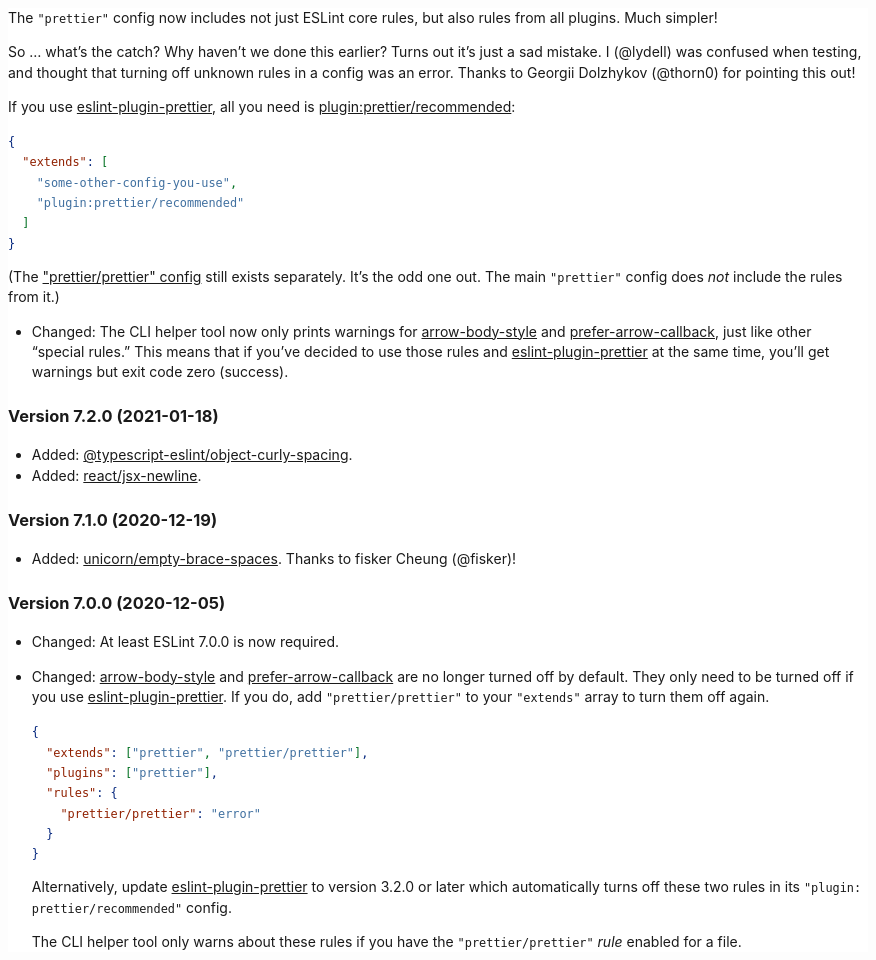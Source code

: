   The `"prettier"` config now includes not just ESLint core rules, but also rules from all plugins. Much simpler!

  So … what’s the catch? Why haven’t we done this earlier? Turns out it’s just a sad mistake. I (@lydell) was confused when testing, and thought that turning off unknown rules in a config was an error. Thanks to Georgii Dolzhykov (@thorn0) for pointing this out!

  If you use [eslint-plugin-prettier], all you need is [plugin:prettier/recommended]:

  
  ```json
  {
    "extends": [
      "some-other-config-you-use",
      "plugin:prettier/recommended"
    ]
  }
  ```

  (The ["prettier/prettier" config][prettier-prettier-config] still exists separately. It’s the odd one out. The main `"prettier"` config does _not_ include the rules from it.)

- Changed: The CLI helper tool now only prints warnings for [arrow-body-style] and [prefer-arrow-callback], just like other “special rules.” This means that if you’ve decided to use those rules and [eslint-plugin-prettier] at the same time, you’ll get warnings but exit code zero (success).

### Version 7.2.0 (2021-01-18)

- Added: [@typescript-eslint/object-curly-spacing].
- Added: [react/jsx-newline].

### Version 7.1.0 (2020-12-19)

- Added: [unicorn/empty-brace-spaces]. Thanks to fisker Cheung (@fisker)!

### Version 7.0.0 (2020-12-05)

- Changed: At least ESLint 7.0.0 is now required.

- Changed: [arrow-body-style] and [prefer-arrow-callback] are no longer turned off by default. They only need to be turned off if you use [eslint-plugin-prettier]. If you do, add `"prettier/prettier"` to your `"extends"` array to turn them off again.

  ```json
  {
    "extends": ["prettier", "prettier/prettier"],
    "plugins": ["prettier"],
    "rules": {
      "prettier/prettier": "error"
    }
  }
  ```

  Alternatively, update [eslint-plugin-prettier] to version 3.2.0 or later which automatically turns off these two rules in its `"plugin:prettier/recommended"` config.

  The CLI helper tool only warns about these rules if you have the `"prettier/prettier"` _rule_ enabled for a file.


[@babel/eslint-plugin]: https://github.com/babel/babel/tree/main/eslint/babel-eslint-plugin
[@typescript-eslint/block-spacing]: https://github.com/typescript-eslint/typescript-eslint/blob/master/packages/eslint-plugin/docs/rules/block-spacing.md
[@typescript-eslint/brace-style]: https://github.com/typescript-eslint/typescript-eslint/blob/master/packages/eslint-plugin/docs/rules/brace-style.md
[@typescript-eslint/comma-dangle]: https://github.com/typescript-eslint/typescript-eslint/blob/master/packages/eslint-plugin/docs/rules/comma-dangle.md
[@typescript-eslint/comma-spacing]: https://github.com/typescript-eslint/typescript-eslint/blob/master/packages/eslint-plugin/docs/rules/comma-spacing.md
[@typescript-eslint/eslint-plugin]: https://github.com/typescript-eslint/typescript-eslint
[@typescript-eslint/func-call-spacing]: https://github.com/typescript-eslint/typescript-eslint/blob/master/packages/eslint-plugin/docs/rules/func-call-spacing.md
[@typescript-eslint/key-spacing]: https://github.com/typescript-eslint/typescript-eslint/blob/master/packages/eslint-plugin/docs/rules/key-spacing.md
[@typescript-eslint/keyword-spacing]: https://github.com/typescript-eslint/typescript-eslint/blob/master/packages/eslint-plugin/docs/rules/keyword-spacing.md
[@typescript-eslint/lines-around-comment]: https://github.com/typescript-eslint/typescript-eslint/blob/master/packages/eslint-plugin/docs/rules/lines-around-comment.md
[@typescript-eslint/no-extra-parens]: https://github.com/typescript-eslint/typescript-eslint/blob/master/packages/eslint-plugin/docs/rules/no-extra-parens.md
[@typescript-eslint/no-extra-semi]: https://github.com/typescript-eslint/typescript-eslint/blob/master/packages/eslint-plugin/docs/rules/no-extra-semi.md
[@typescript-eslint/object-curly-spacing]: https://github.com/typescript-eslint/typescript-eslint/blob/master/packages/eslint-plugin/docs/rules/object-curly-spacing.md
[@typescript-eslint/quotes-special]: https://github.com/prettier/eslint-config-prettier/blob/857257179fe69715362dfa9300762d6e534c0603/README.md#quotes
[@typescript-eslint/quotes]: https://github.com/typescript-eslint/typescript-eslint/blob/master/packages/eslint-plugin/docs/rules/quotes.md
[@typescript-eslint/semi]: https://github.com/typescript-eslint/typescript-eslint/blob/master/packages/eslint-plugin/docs/rules/semi.md
[@typescript-eslint/space-before-blocks]: https://github.com/typescript-eslint/typescript-eslint/blob/master/packages/eslint-plugin/docs/rules/space-before-blocks.md
[@typescript-eslint/space-before-function-paren]: https://github.com/typescript-eslint/typescript-eslint/blob/master/packages/eslint-plugin/docs/rules/space-before-function-paren.md
[@typescript-eslint/space-infix-ops]: https://github.com/typescript-eslint/typescript-eslint/blob/master/packages/eslint-plugin/docs/rules/space-infix-ops.md
[array-bracket-newline]: https://eslint.org/docs/rules/array-bracket-newline
[array-element-newline]: https://eslint.org/docs/rules/array-element-newline
[arrow-body-style]: https://eslint.org/docs/rules/arrow-body-style
[arrow-special]: https://github.com/prettier/eslint-config-prettier/blob/2c842675e55b91aecaef6f997d234ebf2d220ffb/README.md#arrow-body-style-and-prefer-arrow-callback
[curly]: https://eslint.org/docs/rules/curly
[deprecated-8.53.0]: https://eslint.org/blog/2023/10/deprecating-formatting-rules/
[end-of-line]: https://prettier.io/docs/en/options.html#end-of-line
[eslint 4.0.0]: https://eslint.org/blog/2017/06/eslint-v4.0.0-released
[eslint 4.6.0]: https://eslint.org/blog/2017/09/eslint-v4.6.0-released
[ESLINT_USE_FLAT_CONFIG]: https://github.com/prettier/eslint-config-prettier#eslint_use_flat_config-environment-variable
[eslint-plugin-babel]: https://github.com/babel/eslint-plugin-babel
[eslint-plugin-flowtype]: https://github.com/gajus/eslint-plugin-flowtype
[eslint-plugin-prettier]: https://github.com/prettier/eslint-plugin-prettier
[eslint-plugin-react]: https://github.com/yannickcr/eslint-plugin-react
[eslint-plugin-standard]: https://github.com/xjamundx/eslint-plugin-standard
[eslint-plugin-typescript]: https://github.com/bradzacher/eslint-plugin-typescript
[eslint-plugin-unicorn]: https://github.com/sindresorhus/eslint-plugin-unicorn
[eslint-plugin-vue]: https://github.com/vuejs/eslint-plugin-vue
[excluding deprecated rules]: https://github.com/prettier/eslint-config-prettier/tree/9f6b59486ad742dc12ad3be157ddff5f8454ef7a#excluding-deprecated-rules
[flowtype/boolean-style]: https://github.com/gajus/eslint-plugin-flowtype#eslint-plugin-flowtype-rules-boolean-style
[flowtype/object-type-curly-spacing]: https://github.com/gajus/eslint-plugin-flowtype#eslint-plugin-flowtype-rules-object-type-curly-spacing
[flowtype/quotes]: https://github.com/gajus/eslint-plugin-flowtype#eslint-plugin-flowtype-rules-quotes
[function-call-argument-newline]: https://eslint.org/docs/rules/function-call-argument-newline
[function-paren-newline]: https://eslint.org/docs/rules/function-paren-newline
[implicit-arrow-linebreak]: https://eslint.org/docs/rules/implicit-arrow-linebreak
[indent-legacy]: https://eslint.org/docs/rules/indent-legacy
[linebreak-style]: https://eslint.org/docs/rules/linebreak-style
[lines-around-comment-special]: https://github.com/prettier/eslint-config-prettier/blob/5399175c37466747aae9d407021dffec2c169c8b/README.md#lines-around-comment
[lines-around-comment]: https://eslint.org/docs/rules/lines-around-comment
[max-statements-per-line]: https://eslint.org/docs/latest/rules/max-statements-per-line
[no-confusing-arrow-special]: https://github.com/prettier/eslint-config-prettier/blob/08ac5bcc25c9cdc71864b4a1e4191e7d28dd2bc2/README.md#no-confusing-arrow
[no-confusing-arrow]: https://eslint.org/docs/rules/no-confusing-arrow
[no-floating-decimal]: https://eslint.org/docs/rules/no-floating-decimal
[no-tabs-special]: https://github.com/prettier/eslint-config-prettier/blob/dfa6e2b51f11a8001e9e7d38b78f03c7d75175ec/README.md#no-tabs
[no-tabs]: https://eslint.org/docs/rules/no-tabs
[no-unexpected-multiline-special]: https://github.com/prettier/eslint-config-prettier/blob/5399175c37466747aae9d407021dffec2c169c8b/README.md#no-unexpected-multiline
[no-unexpected-multiline]: https://eslint.org/docs/rules/no-unexpected-multiline
[nonblock-statement-body-position]: https://eslint.org/docs/rules/nonblock-statement-body-position
[one-var-declaration-per-line]: https://eslint.org/docs/rules/one-var-declaration-per-line
[plugin:prettier/recommended]: https://github.com/prettier/eslint-plugin-prettier#recommended-configuration
[prefer-arrow-callback]: https://eslint.org/docs/rules/prefer-arrow-callback
[prettier-prettier-config]: https://github.com/prettier/eslint-config-prettier/tree/03c79b9306892d4dbc828ce723813ef015baabc5#arrow-body-style-and-prefer-arrow-callback
[prettier-self-closing]: https://prettier.io/blog/2019/06/06/1.18.0.html#stop-converting-empty-jsx-elements-to-self-closing-elements-6127-by-duailibe
[prettier]: https://github.com/prettier
[quotes-special]: https://github.com/prettier/eslint-config-prettier/blob/8d264cd0a7f06c12e2e05415e0282a4f8f21ebc9/README.md#quotes
[quotes]: https://eslint.org/docs/rules/quotes
[react/jsx-child-element-spacing]: https://github.com/yannickcr/eslint-plugin-react/blob/master/docs/rules/jsx-child-element-spacing.md
[react/jsx-closing-tag-location]: https://github.com/yannickcr/eslint-plugin-react/blob/master/docs/rules/jsx-closing-tag-location.md
[react/jsx-curly-newline]: https://github.com/yannickcr/eslint-plugin-react/blob/master/docs/rules/jsx-curly-newline.md
[react/jsx-newline]: https://github.com/yannickcr/eslint-plugin-react/blob/master/docs/rules/jsx-newline.md
[react/jsx-one-expression-per-line]: https://github.com/yannickcr/eslint-plugin-react/blob/master/docs/rules/jsx-one-expression-per-line.md
[react/jsx-props-no-multi-spaces]: https://github.com/yannickcr/eslint-plugin-react/blob/master/docs/rules/jsx-props-no-multi-spaces.md
[react/self-closing-comp]: https://github.com/yannickcr/eslint-plugin-react/blob/master/docs/rules/self-closing-comp.md
[semi-style]: https://eslint.org/docs/rules/semi-style
[switch-colon-spacing]: https://eslint.org/docs/rules/switch-colon-spacing
[template-tag-spacing]: https://eslint.org/docs/rules/template-tag-spacing
[unicode-bom]: https://eslint.org/docs/rules/unicode-bom
[unicorn/empty-brace-spaces]: https://github.com/sindresorhus/eslint-plugin-unicorn/blob/master/docs/rules/empty-brace-spaces.md
[unicorn/no-nested-ternary]: https://github.com/sindresorhus/eslint-plugin-unicorn/blob/master/docs/rules/no-nested-ternary.md
[unicorn/template-indent-special]: https://github.com/prettier/eslint-config-prettier/blob/4110dff0c5b258be37506ecee9578cd7ff8e4759/README.md#unicorntemplate-indent
[unicorn/template-indent]: https://github.com/sindresorhus/eslint-plugin-unicorn/blob/master/docs/rules/template-indent.md
[vue/array-element-newline]: https://github.com/vuejs/eslint-plugin-vue/blob/master/docs/rules/array-element-newline.md
[vue/arrow-spacing]: https://github.com/vuejs/eslint-plugin-vue/blob/master/docs/rules/arrow-spacing.md
[vue/block-spacing]: https://github.com/vuejs/eslint-plugin-vue/blob/master/docs/rules/block-spacing.md
[vue/brace-style]: https://github.com/vuejs/eslint-plugin-vue/blob/master/docs/rules/brace-style.md
[vue/comma-dangle]: https://github.com/vuejs/eslint-plugin-vue/blob/master/docs/rules/comma-dangle.md
[vue/dot-location]: https://github.com/vuejs/eslint-plugin-vue/blob/master/docs/rules/dot-location.md
[vue/html-self-closing-special]: https://github.com/prettier/eslint-config-prettier/blob/d5e7af986221df5faedc12893d8dc3150a808693/README.md#vuehtml-self-closing
[vue/html-self-closing]: https://github.com/vuejs/eslint-plugin-vue/blob/master/docs/rules/html-self-closing.md
[vue/keyword-spacing]: https://github.com/vuejs/eslint-plugin-vue/blob/master/docs/rules/array-bracket-newline.md
[vue/keyword-spacing]: https://github.com/vuejs/eslint-plugin-vue/blob/master/docs/rules/block-tag-newline.md
[vue/keyword-spacing]: https://github.com/vuejs/eslint-plugin-vue/blob/master/docs/rules/keyword-spacing.md
[vue/max-len]: https://github.com/vuejs/eslint-plugin-vue/blob/master/docs/rules/max-len.md
[vue/multiline-ternary]: https://github.com/vuejs/eslint-plugin-vue/blob/master/docs/rules/multiline-ternary.md
[vue/quote-props]: https://github.com/vuejs/eslint-plugin-vue/blob/master/docs/rules/quote-props.md
